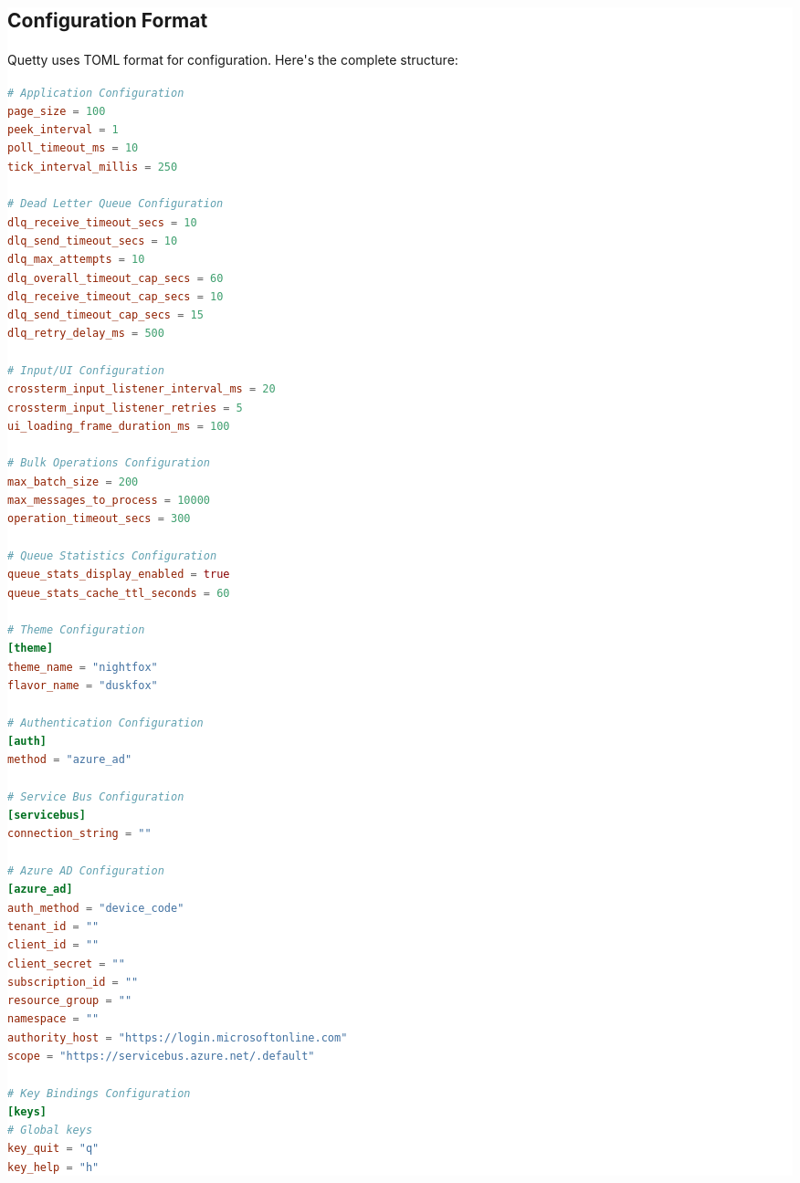## Configuration Format

Quetty uses TOML format for configuration. Here's the complete structure:

```toml
# Application Configuration
page_size = 100
peek_interval = 1
poll_timeout_ms = 10
tick_interval_millis = 250

# Dead Letter Queue Configuration
dlq_receive_timeout_secs = 10
dlq_send_timeout_secs = 10
dlq_max_attempts = 10
dlq_overall_timeout_cap_secs = 60
dlq_receive_timeout_cap_secs = 10
dlq_send_timeout_cap_secs = 15
dlq_retry_delay_ms = 500

# Input/UI Configuration
crossterm_input_listener_interval_ms = 20
crossterm_input_listener_retries = 5
ui_loading_frame_duration_ms = 100

# Bulk Operations Configuration
max_batch_size = 200
max_messages_to_process = 10000
operation_timeout_secs = 300

# Queue Statistics Configuration
queue_stats_display_enabled = true
queue_stats_cache_ttl_seconds = 60

# Theme Configuration
[theme]
theme_name = "nightfox"
flavor_name = "duskfox"

# Authentication Configuration
[auth]
method = "azure_ad"

# Service Bus Configuration
[servicebus]
connection_string = ""

# Azure AD Configuration
[azure_ad]
auth_method = "device_code"
tenant_id = ""
client_id = ""
client_secret = ""
subscription_id = ""
resource_group = ""
namespace = ""
authority_host = "https://login.microsoftonline.com"
scope = "https://servicebus.azure.net/.default"

# Key Bindings Configuration
[keys]
# Global keys
key_quit = "q"
key_help = "h"
```